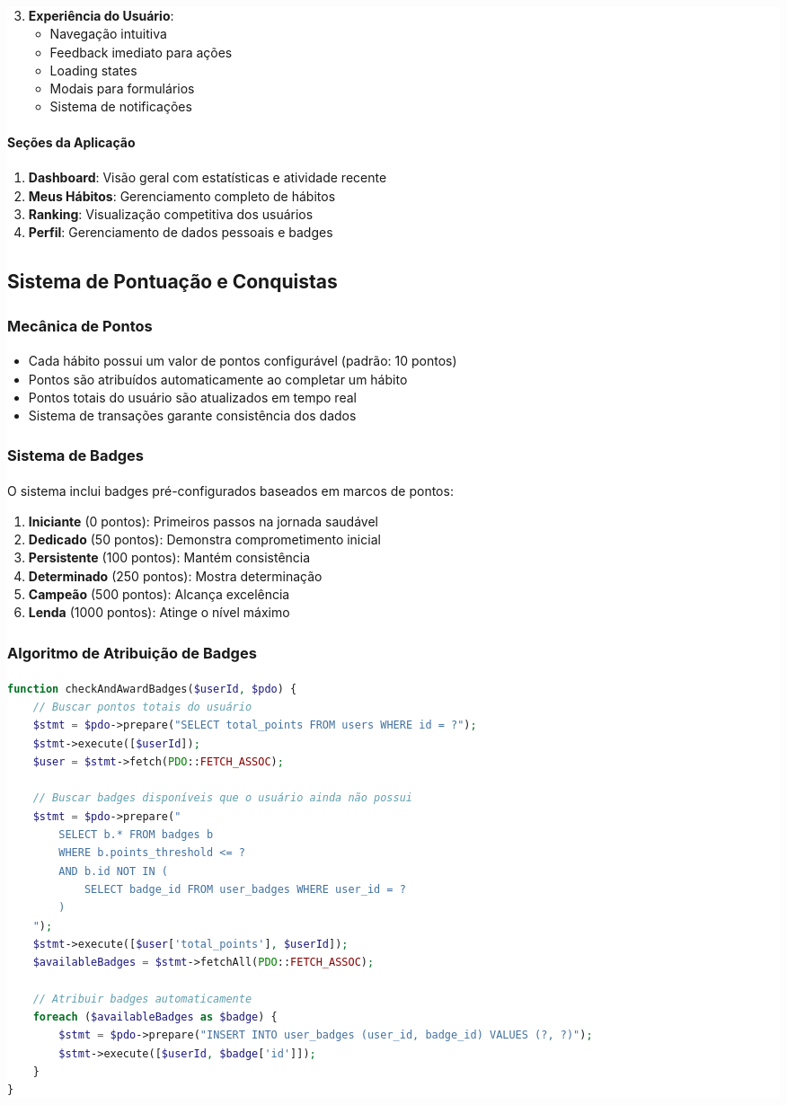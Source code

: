 3. **Experiência do Usuário**:
   - Navegação intuitiva
   - Feedback imediato para ações
   - Loading states
   - Modais para formulários
   - Sistema de notificações

#### Seções da Aplicação

1. **Dashboard**: Visão geral com estatísticas e atividade recente
2. **Meus Hábitos**: Gerenciamento completo de hábitos
3. **Ranking**: Visualização competitiva dos usuários
4. **Perfil**: Gerenciamento de dados pessoais e badges

## Sistema de Pontuação e Conquistas

### Mecânica de Pontos

- Cada hábito possui um valor de pontos configurável (padrão: 10 pontos)
- Pontos são atribuídos automaticamente ao completar um hábito
- Pontos totais do usuário são atualizados em tempo real
- Sistema de transações garante consistência dos dados

### Sistema de Badges

O sistema inclui badges pré-configurados baseados em marcos de pontos:

1. **Iniciante** (0 pontos): Primeiros passos na jornada saudável
2. **Dedicado** (50 pontos): Demonstra comprometimento inicial
3. **Persistente** (100 pontos): Mantém consistência
4. **Determinado** (250 pontos): Mostra determinação
5. **Campeão** (500 pontos): Alcança excelência
6. **Lenda** (1000 pontos): Atinge o nível máximo

### Algoritmo de Atribuição de Badges

```php
function checkAndAwardBadges($userId, $pdo) {
    // Buscar pontos totais do usuário
    $stmt = $pdo->prepare("SELECT total_points FROM users WHERE id = ?");
    $stmt->execute([$userId]);
    $user = $stmt->fetch(PDO::FETCH_ASSOC);
    
    // Buscar badges disponíveis que o usuário ainda não possui
    $stmt = $pdo->prepare("
        SELECT b.* FROM badges b 
        WHERE b.points_threshold <= ? 
        AND b.id NOT IN (
            SELECT badge_id FROM user_badges WHERE user_id = ?
        )
    ");
    $stmt->execute([$user['total_points'], $userId]);
    $availableBadges = $stmt->fetchAll(PDO::FETCH_ASSOC);
    
    // Atribuir badges automaticamente
    foreach ($availableBadges as $badge) {
        $stmt = $pdo->prepare("INSERT INTO user_badges (user_id, badge_id) VALUES (?, ?)");
        $stmt->execute([$userId, $badge['id']]);
    }
}
```
